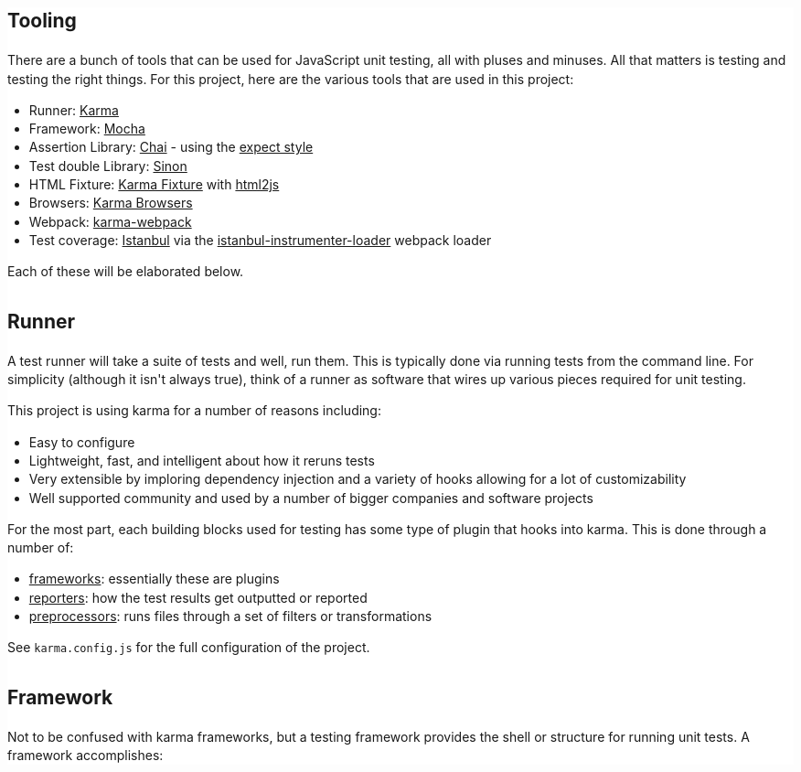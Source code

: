 ## Tooling

There are a bunch of tools that can be used for JavaScript unit testing, all
with pluses and minuses. All that matters is testing and testing the right
things. For this project, here are the various tools that are used in this
project:

- Runner: [Karma](https://karma-runner.github.io)
- Framework: [Mocha](https://mochajs.org/)
- Assertion Library: [Chai](http://chaijs.com/) - using the [expect style](http://chaijs.com/api/bdd/)
- Test double Library: [Sinon](http://sinonjs.org/)
- HTML Fixture: [Karma Fixture](https://github.com/billtrik/karma-fixture) with [html2js](https://github.com/karma-runner/karma-html2js-preprocessor)
- Browsers: [Karma Browsers](http://karma-runner.github.io/0.13/config/browsers.html)
- Webpack: [karma-webpack](https://github.com/webpack/karma-webpack)
- Test coverage: [Istanbul](https://github.com/gotwarlost/istanbul) via the [istanbul-instrumenter-loader](https://github.com/deepsweet/istanbul-instrumenter-loader) webpack loader

Each of these will be elaborated below.

## Runner

A test runner will take a suite of tests and well, run them. This is typically
done via running tests from the command line. For simplicity (although it isn't
always true), think of a runner as software that wires up various pieces
required for unit testing.

This project is using karma for a number of reasons including:

- Easy to configure
- Lightweight, fast, and intelligent about how it reruns tests
- Very extensible by imploring dependency injection and a variety of hooks
allowing for a lot of customizability
- Well supported community and used by a number of bigger companies and
software projects

For the most part, each building blocks used for testing has some type of plugin
that hooks into karma. This is done through a number of:

- [frameworks](https://karma-runner.github.io/0.13/config/plugins.html): essentially these are plugins
- [reporters](https://www.npmjs.com/browse/keyword/karma-reporter): how the test results get outputted or reported
- [preprocessors](http://karma-runner.github.io/0.13/config/preprocessors.html): runs files through a set of filters or transformations

See `karma.config.js` for the full configuration of the project.

## Framework

Not to be confused with karma frameworks, but a testing framework provides the
shell or structure for running unit tests. A framework accomplishes:
